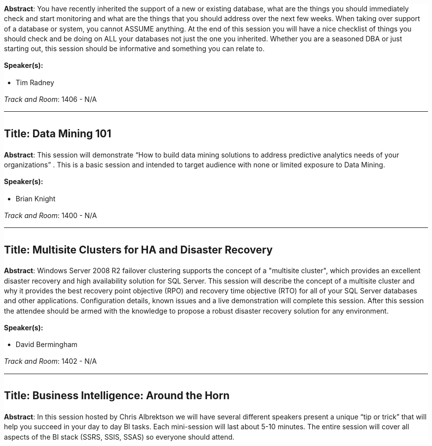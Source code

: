 **Abstract**:
You have recently inherited the support of a new or existing database, what are the things you should immediately check and start monitoring and what are the things that you should address over the next few weeks. When taking over support of a database or system, you cannot ASSUME anything. At the end of this session you will have a nice checklist of things you should check and be doing on ALL your databases not just the one you inherited. Whether you are a seasoned DBA or just starting out, this session should be informative and something you can relate to. 
 
**Speaker(s):**
- Tim Radney
 
*Track and Room*: 1406 - N/A
 
----------------------------------------------------------------------------------- 
 
 
## Title: Data Mining 101
 
**Abstract**:
This session will demonstrate “How to build data mining solutions to address predictive analytics needs of your organizations” . This is a basic session and intended to target audience with none or limited exposure to Data Mining.
 
**Speaker(s):**
- Brian Knight
 
*Track and Room*: 1400 - N/A
 
----------------------------------------------------------------------------------- 
 
 
## Title: Multisite Clusters for HA and Disaster Recovery
 
**Abstract**:
Windows Server 2008 R2 failover clustering supports the concept of a "multisite cluster", which provides an excellent disaster recovery and high availability solution for SQL Server. This session will describe the concept of a multisite cluster and why it provides the best recovery point objective (RPO) and recovery time objective (RTO) for all of your SQL Server databases and other applications. Configuration details, known issues and a live demonstration will complete this session. After this session the attendee should be armed with the knowledge to propose a robust disaster recovery solution for any environment.
 
**Speaker(s):**
- David Bermingham
 
*Track and Room*: 1402 - N/A
 
----------------------------------------------------------------------------------- 
 
 
## Title: Business Intelligence: Around the Horn
 
**Abstract**:
In this session hosted by Chris Albrektson we will have several different speakers present a unique “tip or trick” that will help you succeed in your day to day BI tasks. Each mini-session will last about 5-10 minutes. The entire session will cover all aspects of the BI stack (SSRS, SSIS, SSAS) so everyone should attend.
 